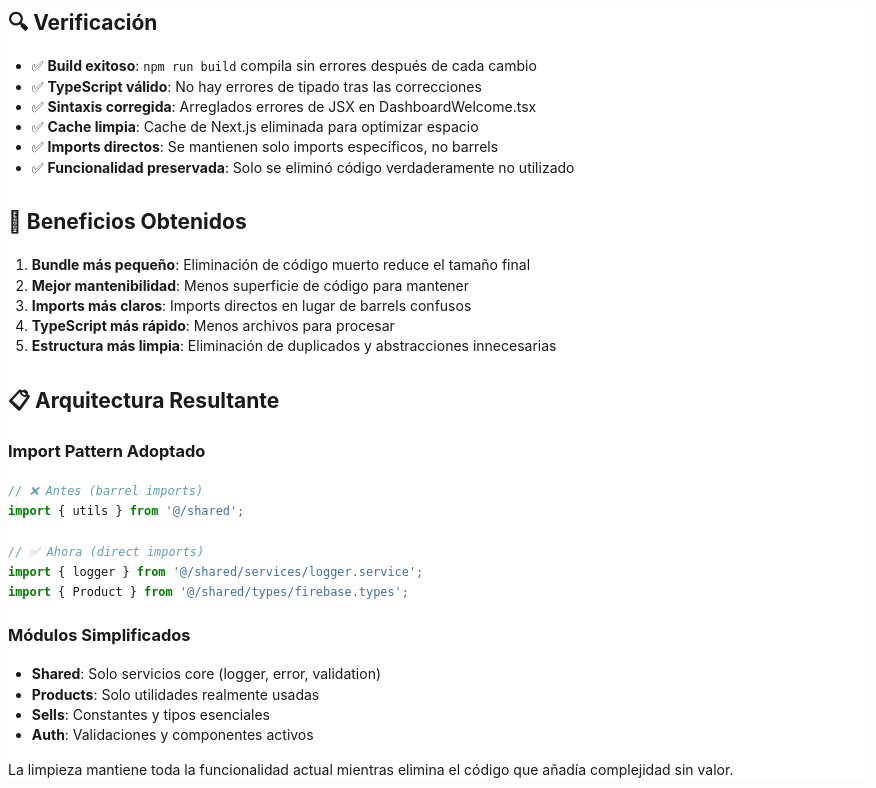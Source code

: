 ## 🔍 Verificación

- ✅ **Build exitoso**: `npm run build` compila sin errores después de cada cambio
- ✅ **TypeScript válido**: No hay errores de tipado tras las correcciones
- ✅ **Sintaxis corregida**: Arreglados errores de JSX en DashboardWelcome.tsx
- ✅ **Cache limpia**: Cache de Next.js eliminada para optimizar espacio
- ✅ **Imports directos**: Se mantienen solo imports específicos, no barrels
- ✅ **Funcionalidad preservada**: Solo se eliminó código verdaderamente no utilizado

## 🎯 Beneficios Obtenidos

1. **Bundle más pequeño**: Eliminación de código muerto reduce el tamaño final
2. **Mejor mantenibilidad**: Menos superficie de código para mantener
3. **Imports más claros**: Imports directos en lugar de barrels confusos
4. **TypeScript más rápido**: Menos archivos para procesar
5. **Estructura más limpia**: Eliminación de duplicados y abstracciones innecesarias

## 📋 Arquitectura Resultante

### Import Pattern Adoptado

```typescript
// ❌ Antes (barrel imports)
import { utils } from '@/shared';

// ✅ Ahora (direct imports)
import { logger } from '@/shared/services/logger.service';
import { Product } from '@/shared/types/firebase.types';
```

### Módulos Simplificados

- **Shared**: Solo servicios core (logger, error, validation)
- **Products**: Solo utilidades realmente usadas
- **Sells**: Constantes y tipos esenciales
- **Auth**: Validaciones y componentes activos

La limpieza mantiene toda la funcionalidad actual mientras elimina el código que añadía complejidad sin valor.
